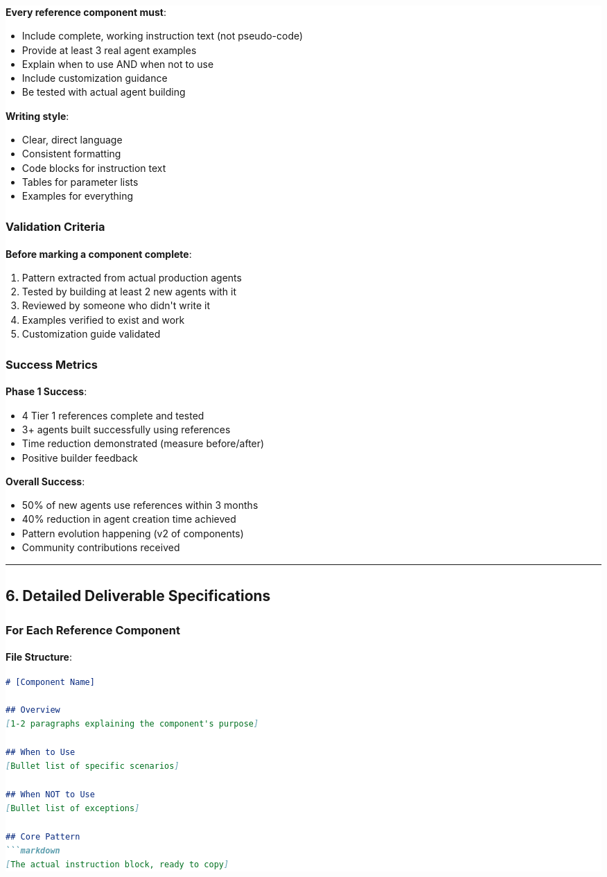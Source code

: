 **Every reference component must**:
- Include complete, working instruction text (not pseudo-code)
- Provide at least 3 real agent examples
- Explain when to use AND when not to use
- Include customization guidance
- Be tested with actual agent building

**Writing style**:
- Clear, direct language
- Consistent formatting
- Code blocks for instruction text
- Tables for parameter lists
- Examples for everything

### Validation Criteria

**Before marking a component complete**:
1. Pattern extracted from actual production agents
2. Tested by building at least 2 new agents with it
3. Reviewed by someone who didn't write it
4. Examples verified to exist and work
5. Customization guide validated

### Success Metrics

**Phase 1 Success**:
- 4 Tier 1 references complete and tested
- 3+ agents built successfully using references
- Time reduction demonstrated (measure before/after)
- Positive builder feedback

**Overall Success**:
- 50% of new agents use references within 3 months
- 40% reduction in agent creation time achieved
- Pattern evolution happening (v2 of components)
- Community contributions received

---

## 6. Detailed Deliverable Specifications

### For Each Reference Component

**File Structure**:
```markdown
# [Component Name]

## Overview
[1-2 paragraphs explaining the component's purpose]

## When to Use
[Bullet list of specific scenarios]

## When NOT to Use
[Bullet list of exceptions]

## Core Pattern
```markdown
[The actual instruction block, ready to copy]
```
